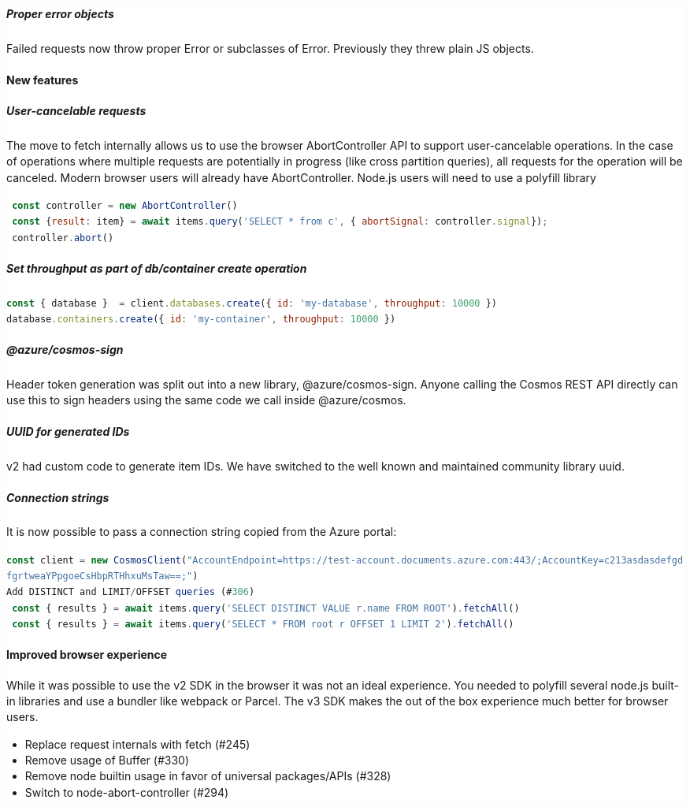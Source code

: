 ##### Proper error objects
Failed requests now throw proper Error or subclasses of Error. Previously they threw plain JS objects.

#### New features
##### User-cancelable requests
The move to fetch internally allows us to use the browser AbortController API to support user-cancelable operations. In the case of operations where multiple requests are potentially in progress (like cross partition queries), all requests for the operation will be canceled. Modern browser users will already have AbortController. Node.js users will need to use a polyfill library

``` js
 const controller = new AbortController()
 const {result: item} = await items.query('SELECT * from c', { abortSignal: controller.signal});
 controller.abort()
```

##### Set throughput as part of db/container create operation
``` js
const { database }  = client.databases.create({ id: 'my-database', throughput: 10000 })
database.containers.create({ id: 'my-container', throughput: 10000 })
```

##### @azure/cosmos-sign
Header token generation was split out into a new library, @azure/cosmos-sign. Anyone calling the Cosmos REST API directly can use this to sign headers using the same code we call inside @azure/cosmos.

##### UUID for generated IDs
v2 had custom code to generate item IDs. We have switched to the well known and maintained community library uuid.

##### Connection strings
It is now possible to pass a connection string copied from the Azure portal:

``` js
const client = new CosmosClient("AccountEndpoint=https://test-account.documents.azure.com:443/;AccountKey=c213asdasdefgdfgrtweaYPpgoeCsHbpRTHhxuMsTaw==;")
Add DISTINCT and LIMIT/OFFSET queries (#306)
 const { results } = await items.query('SELECT DISTINCT VALUE r.name FROM ROOT').fetchAll()
 const { results } = await items.query('SELECT * FROM root r OFFSET 1 LIMIT 2').fetchAll()
```

#### Improved browser experience
While it was possible to use the v2 SDK in the browser it was not an ideal experience. You needed to polyfill several node.js built-in libraries and use a bundler like webpack or Parcel. The v3 SDK makes the out of the box experience much better for browser users.

* Replace request internals with fetch (#245)
* Remove usage of Buffer (#330)
* Remove node builtin usage in favor of universal packages/APIs (#328)
* Switch to node-abort-controller (#294)
